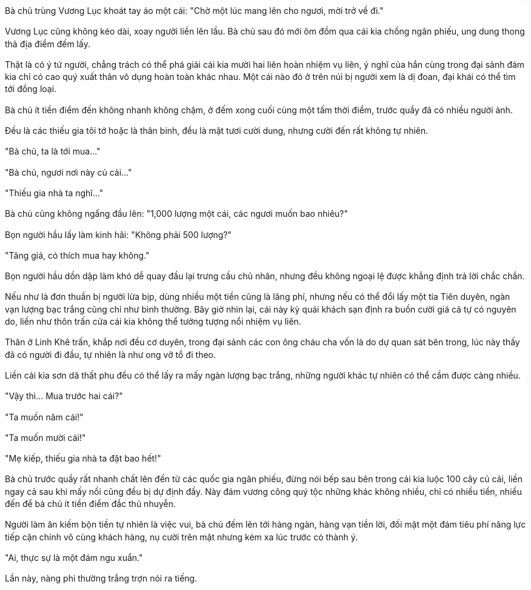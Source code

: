 Bà chủ trùng Vương Lục khoát tay áo một cái: "Chờ một lúc mang lên cho ngươi, mời trở về đi."

Vương Lục cũng không kéo dài, xoay người liền lên lầu. Bà chủ sau đó mới ôm đồm qua cái kia chồng ngân phiếu, ung dung thong thả địa điểm đếm lấy.

Thật là có ý tứ người, chẳng trách có thể phá giải cái kia mười hai liên hoàn nhiệm vụ liên, ý nghĩ của hắn cùng trong đại sảnh đám kia chỉ có cao quý xuất thân vô dụng hoàn toàn khác nhau. Một cái nào đó ở trên núi bị người xem là dị đoan, đại khái có thể tìm tới đồng loại.

Bà chủ ít tiền điểm đến không nhanh không chậm, ở đếm xong cuối cùng một tấm thời điểm, trước quầy đã có nhiều người ảnh.

Đều là các thiếu gia tôi tớ hoặc là thân binh, đều là mặt tươi cười dung, nhưng cười đến rất không tự nhiên.

"Bà chủ, ta là tới mua..."

"Bà chủ, ngươi nơi này củ cải..."

"Thiếu gia nhà ta nghĩ..."

Bà chủ cũng không ngẩng đầu lên: "1,000 lượng một cái, các ngươi muốn bao nhiêu?"

Bọn người hầu lấy làm kinh hãi: "Không phải 500 lượng?"

"Tăng giá, có thích mua hay không."

Bọn người hầu dồn dập làm khó dễ quay đầu lại trưng cầu chủ nhân, nhưng đều không ngoại lệ được khẳng định trả lời chắc chắn.

Nếu như là đơn thuần bị người lừa bịp, dùng nhiều một tiền cũng là lãng phí, nhưng nếu có thể đổi lấy một tia Tiên duyên, ngàn vạn lượng bạc trắng cũng chỉ như bình thường. Bây giờ nhìn lại, cái này kỳ quái khách sạn định ra buồn cười giá cả tự có nguyên do, liền như thôn trấn cửa cái kia không thể tưởng tượng nổi nhiệm vụ liên.

Thân ở Linh Khê trấn, khắp nơi đều cơ duyên, trong đại sảnh các con ông cháu cha vốn là do dự quan sát bên trong, lúc này thấy đã có người đi đầu, tự nhiên là như ong vỡ tổ đi theo.

Liền cái kia sơn dã thất phu đều có thể lấy ra mấy ngàn lượng bạc trắng, những người khác tự nhiên có thể cầm được càng nhiều.

"Vậy thì... Mua trước hai cái?"

"Ta muốn năm cái!"

"Ta muốn mười cái!"

"Mẹ kiếp, thiếu gia nhà ta đặt bao hết!"

Bà chủ trước quầy rất nhanh chất lên đến từ các quốc gia ngân phiếu, đừng nói bếp sau bên trong cái kia luộc 100 cây củ cải, liền ngay cả sau khi mấy nồi cũng đều bị dự định đầy. Này đám vương công quý tộc những khác không nhiều, chỉ có nhiều tiền, nhiều đến để bà chủ ít tiền điểm đắc thủ nhuyễn.

Người làm ăn kiếm bộn tiền tự nhiên là việc vui, bà chủ đếm lên tới hàng ngàn, hàng vạn tiền lời, đối mặt một đám tiêu phí năng lực tiếp cận chính vô cùng khách hàng, nụ cười trên mặt nhưng kém xa lúc trước có thành ý.

"Ai, thực sự là một đám ngu xuẩn."

Lần này, nàng phi thường trắng trợn nói ra tiếng.
